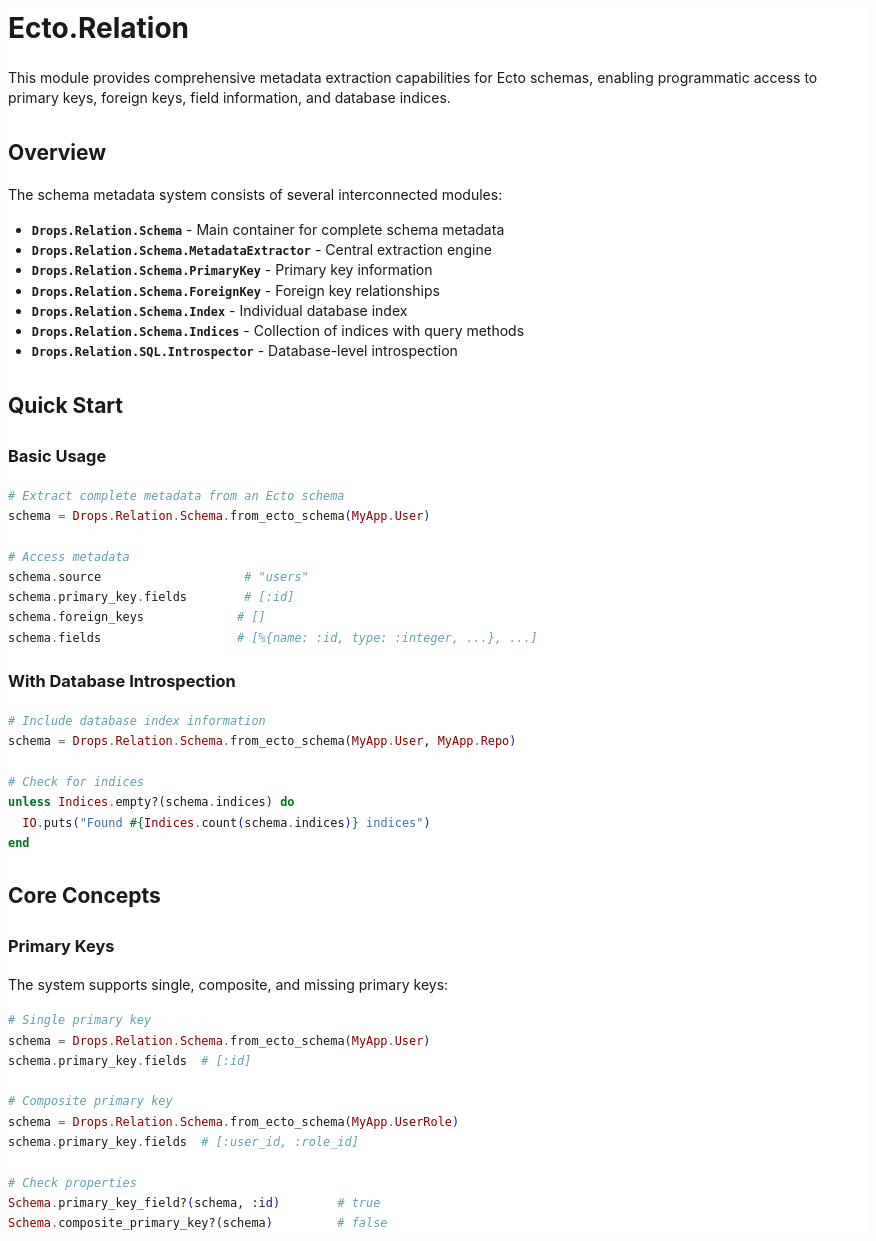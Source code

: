 # Ecto.Relation

This module provides comprehensive metadata extraction capabilities for Ecto schemas, enabling programmatic access to primary keys, foreign keys, field information, and database indices.

## Overview

The schema metadata system consists of several interconnected modules:

- **`Drops.Relation.Schema`** - Main container for complete schema metadata
- **`Drops.Relation.Schema.MetadataExtractor`** - Central extraction engine
- **`Drops.Relation.Schema.PrimaryKey`** - Primary key information
- **`Drops.Relation.Schema.ForeignKey`** - Foreign key relationships
- **`Drops.Relation.Schema.Index`** - Individual database index
- **`Drops.Relation.Schema.Indices`** - Collection of indices with query methods
- **`Drops.Relation.SQL.Introspector`** - Database-level introspection

## Quick Start

### Basic Usage

```elixir
# Extract complete metadata from an Ecto schema
schema = Drops.Relation.Schema.from_ecto_schema(MyApp.User)

# Access metadata
schema.source                    # "users"
schema.primary_key.fields        # [:id]
schema.foreign_keys             # []
schema.fields                   # [%{name: :id, type: :integer, ...}, ...]
```

### With Database Introspection

```elixir
# Include database index information
schema = Drops.Relation.Schema.from_ecto_schema(MyApp.User, MyApp.Repo)

# Check for indices
unless Indices.empty?(schema.indices) do
  IO.puts("Found #{Indices.count(schema.indices)} indices")
end
```

## Core Concepts

### Primary Keys

The system supports single, composite, and missing primary keys:

```elixir
# Single primary key
schema = Drops.Relation.Schema.from_ecto_schema(MyApp.User)
schema.primary_key.fields  # [:id]

# Composite primary key
schema = Drops.Relation.Schema.from_ecto_schema(MyApp.UserRole)
schema.primary_key.fields  # [:user_id, :role_id]

# Check properties
Schema.primary_key_field?(schema, :id)        # true
Schema.composite_primary_key?(schema)         # false
```
